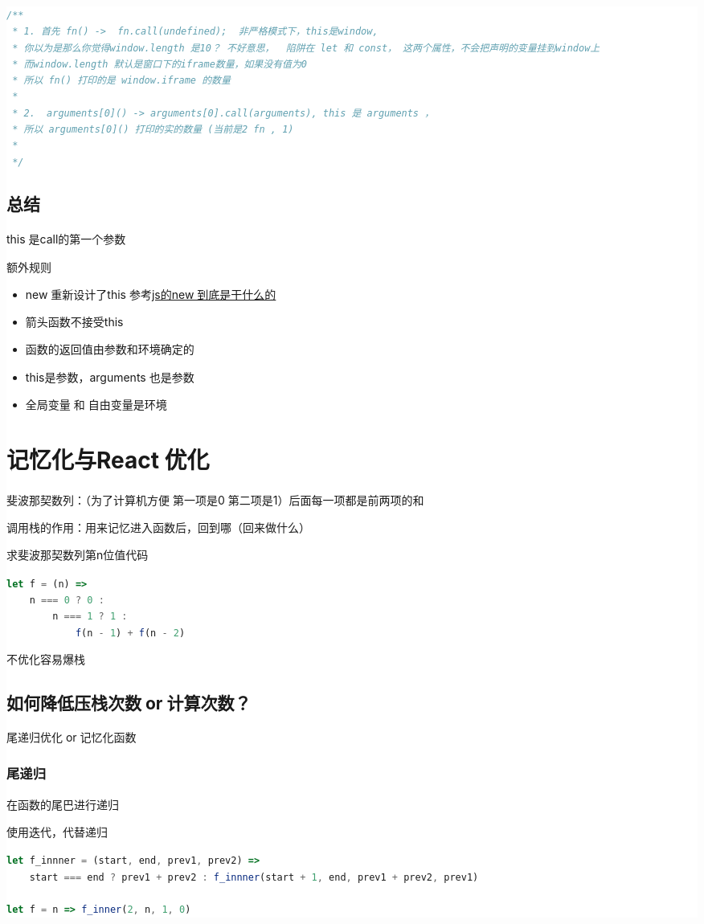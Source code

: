```js
/**
 * 1. 首先 fn() ->  fn.call(undefined);  非严格模式下，this是window,
 * 你以为是那么你觉得window.length 是10？ 不好意思，  陷阱在 let 和 const， 这两个属性，不会把声明的变量挂到window上
 * 而window.length 默认是窗口下的iframe数量，如果没有值为0
 * 所以 fn() 打印的是 window.iframe 的数量
 *
 * 2.  arguments[0]() -> arguments[0].call(arguments), this 是 arguments ，
 * 所以 arguments[0]() 打印的实的数量 (当前是2 fn , 1)
 *
 */

```

## 总结

this 是call的第一个参数

额外规则

- new 重新设计了this 参考[js的new 到底是干什么的](https://zhuanlan.zhihu.com/p/23987456)
- 箭头函数不接受this

- 函数的返回值由参数和环境确定的
- this是参数，arguments 也是参数
- 全局变量 和 自由变量是环境

# 记忆化与React 优化

斐波那契数列：（为了计算机方便 第一项是0 第二项是1）后面每一项都是前两项的和

调用栈的作用：用来记忆进入函数后，回到哪（回来做什么）

求斐波那契数列第n位值代码

```js
let f = (n) =>
    n === 0 ? 0 :
        n === 1 ? 1 :
            f(n - 1) + f(n - 2)
```

不优化容易爆栈

## 如何降低压栈次数 or 计算次数？

尾递归优化 or 记忆化函数

### 尾递归

在函数的尾巴进行递归

使用迭代，代替递归

```js
let f_innner = (start, end, prev1, prev2) =>
    start === end ? prev1 + prev2 : f_innner(start + 1, end, prev1 + prev2, prev1)

let f = n => f_inner(2, n, 1, 0)

```
